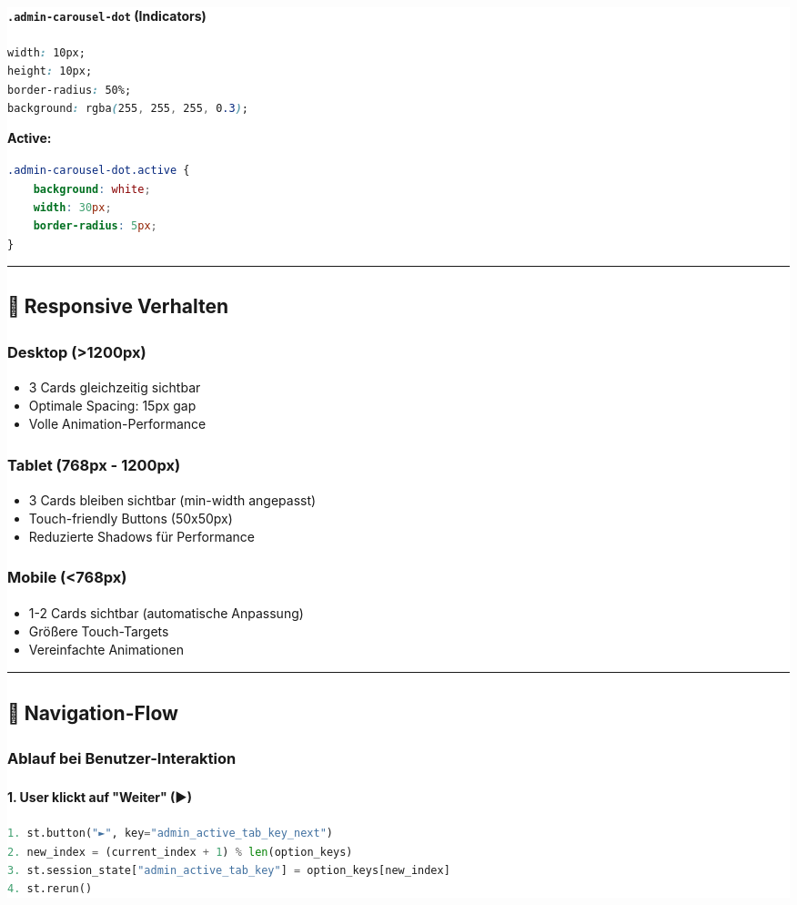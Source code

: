 #### `.admin-carousel-dot` (Indicators)

```css
width: 10px;
height: 10px;
border-radius: 50%;
background: rgba(255, 255, 255, 0.3);
```

**Active:**

```css
.admin-carousel-dot.active {
    background: white;
    width: 30px;
    border-radius: 5px;
}
```

---

## 📱 Responsive Verhalten

### Desktop (>1200px)

- 3 Cards gleichzeitig sichtbar
- Optimale Spacing: 15px gap
- Volle Animation-Performance

### Tablet (768px - 1200px)

- 3 Cards bleiben sichtbar (min-width angepasst)
- Touch-friendly Buttons (50x50px)
- Reduzierte Shadows für Performance

### Mobile (<768px)

- 1-2 Cards sichtbar (automatische Anpassung)
- Größere Touch-Targets
- Vereinfachte Animationen

---

## 🔄 Navigation-Flow

### Ablauf bei Benutzer-Interaktion

#### 1. **User klickt auf "Weiter" (►)**

```python
1. st.button("►", key="admin_active_tab_key_next")
2. new_index = (current_index + 1) % len(option_keys)
3. st.session_state["admin_active_tab_key"] = option_keys[new_index]
4. st.rerun()
```

